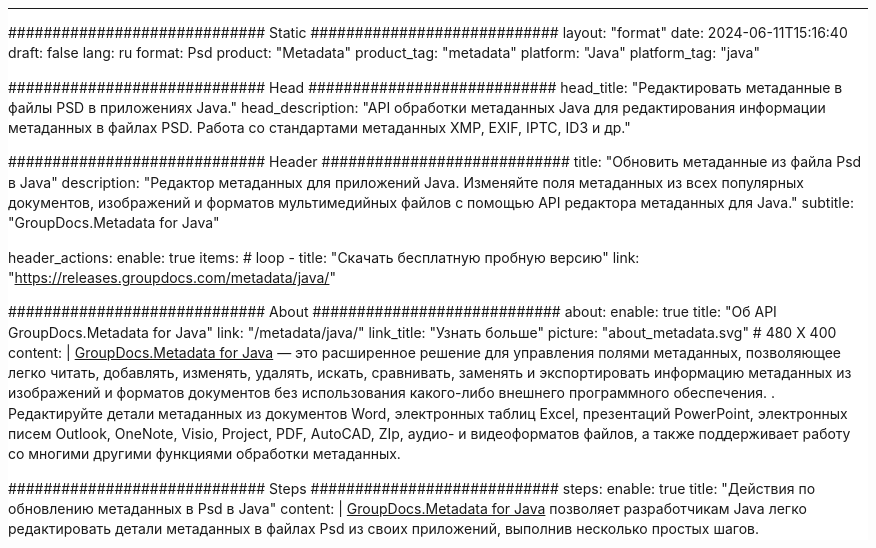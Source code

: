 


---
############################# Static ############################
layout: "format"
date:  2024-06-11T15:16:40
draft: false
lang: ru
format: Psd
product: "Metadata"
product_tag: "metadata"
platform: "Java"
platform_tag: "java"

############################# Head ############################
head_title: "Редактировать метаданные в файлы PSD в приложениях Java."
head_description: "API обработки метаданных Java для редактирования информации метаданных в файлах PSD. Работа со стандартами метаданных XMP, EXIF, IPTC, ID3 и др."

############################# Header ############################
title: "Обновить метаданные из файла Psd в Java" 
description: "Редактор метаданных для приложений Java. Изменяйте поля метаданных из всех популярных документов, изображений и форматов мультимедийных файлов с помощью API редактора метаданных для Java."
subtitle: "GroupDocs.Metadata for Java" 

header_actions:
  enable: true
  items:
    #  loop
    - title: "Скачать бесплатную пробную версию"
      link: "https://releases.groupdocs.com/metadata/java/"
      
############################# About ############################
about:
    enable: true
    title: "Об API GroupDocs.Metadata for Java"
    link: "/metadata/java/"
    link_title: "Узнать больше"
    picture: "about_metadata.svg" # 480 X 400
    content: |
       [GroupDocs.Metadata for Java](/metadata/java/) — это расширенное решение для управления полями метаданных, позволяющее легко читать, добавлять, изменять, удалять, искать, сравнивать, заменять и экспортировать информацию метаданных из изображений и форматов документов без использования какого-либо внешнего программного обеспечения. . Редактируйте детали метаданных из документов Word, электронных таблиц Excel, презентаций PowerPoint, электронных писем Outlook, OneNote, Visio, Project, PDF, AutoCAD, ZIp, аудио- и видеоформатов файлов, а также поддерживает работу со многими другими функциями обработки метаданных.

############################# Steps ############################
steps:
    enable: true
    title: "Действия по обновлению метаданных в Psd в Java"
    content: |
      [GroupDocs.Metadata for Java](https://products.groupdocs.com/metadata/java/) позволяет разработчикам Java легко редактировать детали метаданных в файлах Psd из своих приложений, выполнив несколько простых шагов.
      